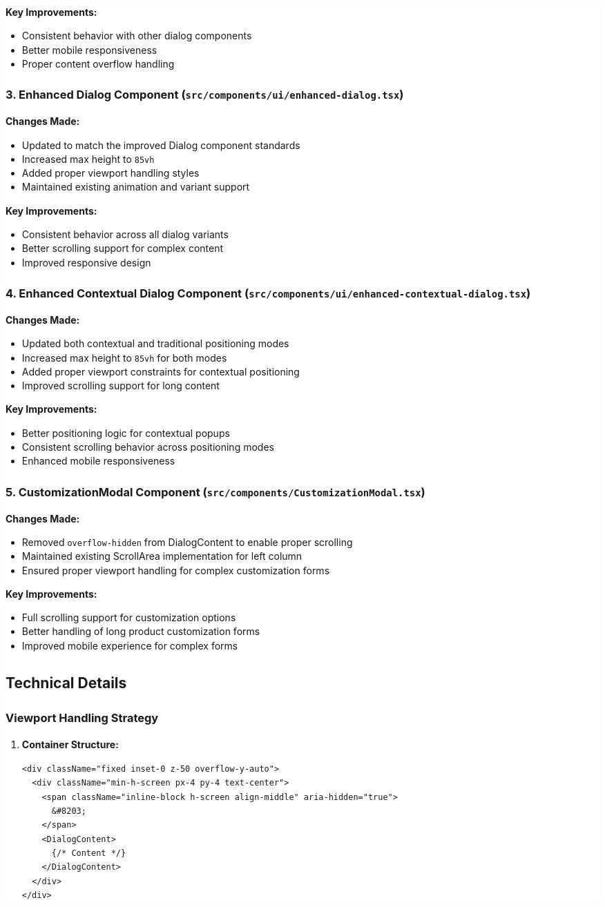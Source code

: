 **Key Improvements:**
- Consistent behavior with other dialog components
- Better mobile responsiveness
- Proper content overflow handling

### 3. Enhanced Dialog Component (`src/components/ui/enhanced-dialog.tsx`)

**Changes Made:**
- Updated to match the improved Dialog component standards
- Increased max height to `85vh`
- Added proper viewport handling styles
- Maintained existing animation and variant support

**Key Improvements:**
- Consistent behavior across all dialog variants
- Better scrolling support for complex content
- Improved responsive design

### 4. Enhanced Contextual Dialog Component (`src/components/ui/enhanced-contextual-dialog.tsx`)

**Changes Made:**
- Updated both contextual and traditional positioning modes
- Increased max height to `85vh` for both modes
- Added proper viewport constraints for contextual positioning
- Improved scrolling support for long content

**Key Improvements:**
- Better positioning logic for contextual popups
- Consistent scrolling behavior across positioning modes
- Enhanced mobile responsiveness

### 5. CustomizationModal Component (`src/components/CustomizationModal.tsx`)

**Changes Made:**
- Removed `overflow-hidden` from DialogContent to enable proper scrolling
- Maintained existing ScrollArea implementation for left column
- Ensured proper viewport handling for complex customization forms

**Key Improvements:**
- Full scrolling support for customization options
- Better handling of long product customization forms
- Improved mobile experience for complex forms

## Technical Details

### Viewport Handling Strategy

1. **Container Structure:**
   ```tsx
   <div className="fixed inset-0 z-50 overflow-y-auto">
     <div className="min-h-screen px-4 py-4 text-center">
       <span className="inline-block h-screen align-middle" aria-hidden="true">
         &#8203;
       </span>
       <DialogContent>
         {/* Content */}
       </DialogContent>
     </div>
   </div>
   ```
